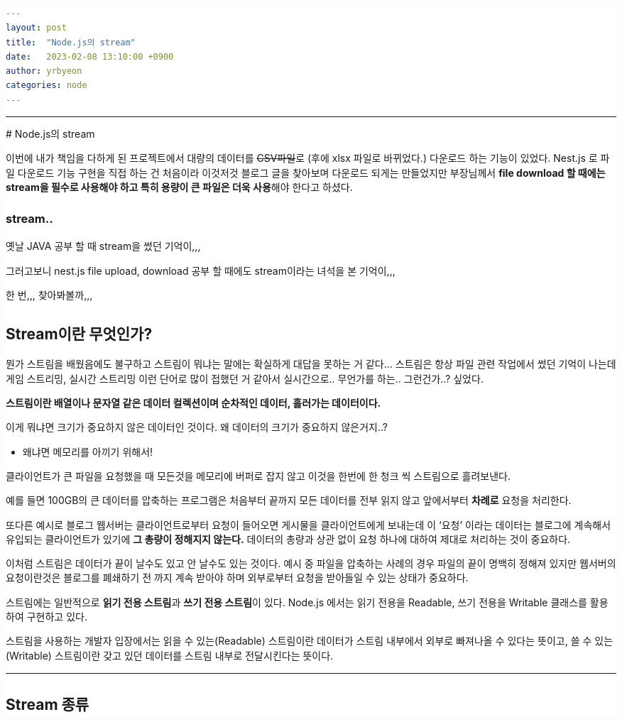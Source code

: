 ```yaml
---
layout: post
title:  "Node.js의 stream"
date:   2023-02-08 13:10:00 +0900
author: yrbyeon
categories: node
---
```


<hr/>
# Node.js의 stream

이번에 내가 책임을 다하게 된 프로젝트에서 대량의 데이터를 ~~CSV파일~~로 (후에 xlsx 파일로 바뀌었다.) 다운로드 하는 기능이 있었다. Nest.js 로 파일 다운로드 기능 구현을 직접 하는 건 처음이라 이것저것 블로그 글을 찾아보며 다운로드 되게는 만들었지만 부장님께서 **file download 할 때에는 stream을 필수로 사용해야 하고 특히 용량이 큰 파일은 더욱 사용**해야 한다고 하셨다.

### **stream..**

옛날 JAVA 공부 할 때 stream을 썼던 기억이,,, 

그러고보니 nest.js file upload, download 공부 할 때에도 stream이라는 녀석을 본 기억이,,,

한 번,,, 찾아봐볼까,,,

## Stream이란 무엇인가?

뭔가 스트림을 배웠음에도 불구하고 스트림이 뭐냐는 말에는 확실하게 대답을 못하는 거 같다… 스트림은 항상 파일 관련 작업에서 썼던 기억이 나는데 게임 스트리밍, 실시간 스트리밍 이런 단어로 많이 접했던 거 같아서 실시간으로.. 무언가를 하는.. 그런건가..? 싶었다.

**스트림이란 배열이나 문자열 같은 데이터 컬렉션이며 순차적인 데이터, 흘러가는 데이터이다.**

이게 뭐냐면 크기가 중요하지 않은 데이터인 것이다. 왜 데이터의 크기가 중요하지 않은거지..? 

- 왜냐면 메모리를 아끼기 위해서!

클라이언트가 큰 파일을 요청했을 때 모든것을 메모리에 버퍼로 잡지 않고 이것을 한번에 한 청크 씩 스트림으로 흘려보낸다. 

예를 들면 100GB의 큰 데이터를 압축하는 프로그램은 처음부터 끝까지 모든 데이터를 전부 읽지 않고 앞에서부터 **차례로** 요청을 처리한다. 

또다른 예시로 블로그 웹서버는 클라이언트로부터 요청이 들어오면 게시물을 클라이언트에게 보내는데 이 ‘요청’ 이라는 데이터는 블로그에 계속해서 유입되는 클라이언트가 있기에 **그 총량이 정해지지 않는다.** 데이터의 총량과 상관 없이 요청 하나에 대하여 제대로 처리하는 것이 중요하다.

이처럼 스트림은 데이터가 끝이 날수도 있고 안 날수도 있는 것이다. 예시 중 파일을 압축하는 사례의 경우 파일의 끝이 명백히 정해져 있지만 웹서버의 요청이란것은 블로그를 폐쇄하기 전 까지 계속 받아야 하며 외부로부터 요청을 받아들일 수 있는 상태가 중요하다.

스트림에는 일반적으로 **읽기 전용 스트림**과 **쓰기 전용 스트림**이 있다. Node.js 에서는 읽기 전용을 Readable, 쓰기 전용을 Writable 클래스를 활용하여 구현하고 있다. 

스트림을 사용하는 개발자 입장에서는 읽을 수 있는(Readable) 스트림이란 데이터가 스트림 내부에서 외부로 빠져나올 수 있다는 뜻이고, 쓸 수 있는(Writable) 스트림이란 갖고 있던 데이터를 스트림 내부로 전달시킨다는 뜻이다.

---

## Stream 종류
